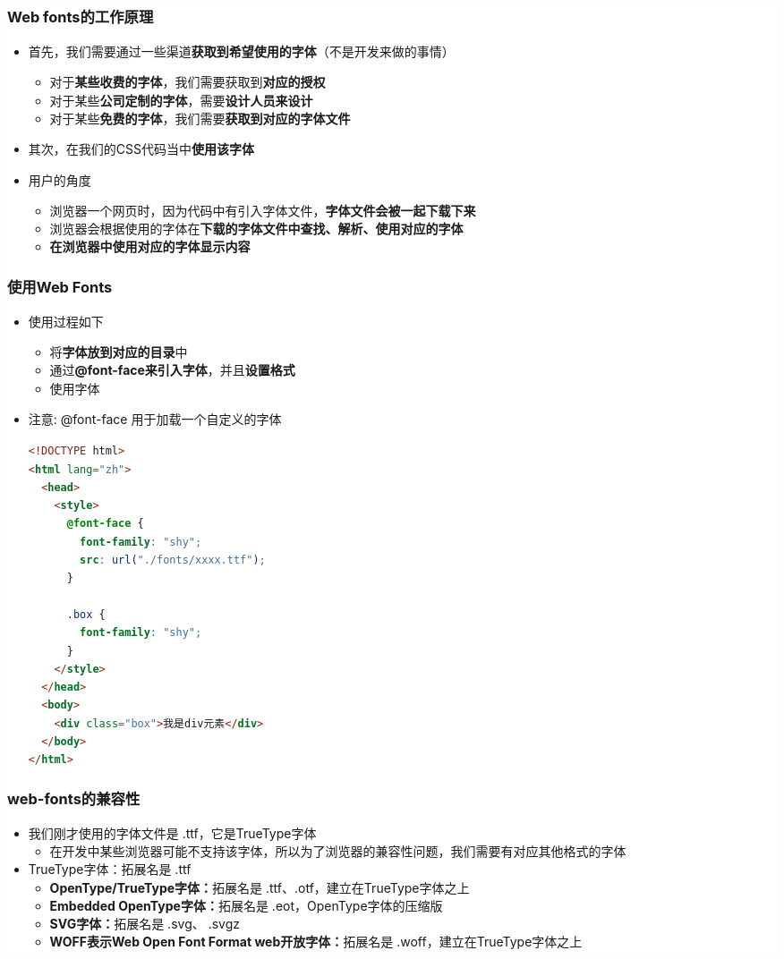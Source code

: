 
### Web fonts的工作原理

- 首先，我们需要通过一些渠道**获取到希望使用的字体**（不是开发来做的事情）
  - 对于**某些收费的字体**，我们需要获取到**对应的授权**
  - 对于某些**公司定制的字体**，需要**设计人员来设计**
  - 对于某些**免费的字体**，我们需要**获取到对应的字体文件**

- 其次，在我们的CSS代码当中**使用该字体**
- 用户的角度
  - 浏览器一个网页时，因为代码中有引入字体文件，**字体文件会被一起下载下来**
  - 浏览器会根据使用的字体在**下载的字体文件中查找、解析、使用对应的字体**
  - **在浏览器中使用对应的字体显示内容**



### 使用Web Fonts

- 使用过程如下

  - 将**字体放到对应的目录**中
  - 通过<b>@font-face来引入字体</b>，并且**设置格式**
  - 使用字体

- 注意: @font-face 用于加载一个自定义的字体

  ```html
  <!DOCTYPE html>
  <html lang="zh">
    <head>
      <style>
        @font-face {
          font-family: "shy";
          src: url("./fonts/xxxx.ttf");
        }
  
        .box {
          font-family: "shy";
        }
      </style>
    </head>
    <body>
      <div class="box">我是div元素</div>
    </body>
  </html>
  ```



### web-fonts的兼容性

- 我们刚才使用的字体文件是 .ttf，它是TrueType字体
  - 在开发中某些浏览器可能不支持该字体，所以为了浏览器的兼容性问题，我们需要有对应其他格式的字体
- TrueType字体：拓展名是 .ttf
  - <b>OpenType/TrueType字体：</b>拓展名是 .ttf、.otf，建立在TrueType字体之上
  - <b>Embedded OpenType字体：</b>拓展名是 .eot，OpenType字体的压缩版
  - <b>SVG字体：</b>拓展名是 .svg、 .svgz
  - <b>WOFF表示Web Open Font Format web开放字体：</b>拓展名是 .woff，建立在TrueType字体之上

